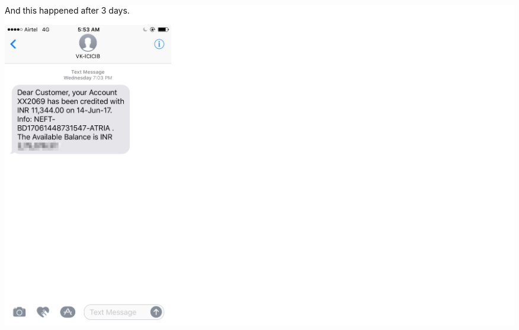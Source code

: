 And this happened after 3 days.

<img src="/img/blog/act-fibernet-horrible-experience/refund.png" style="height: 500px;" />
